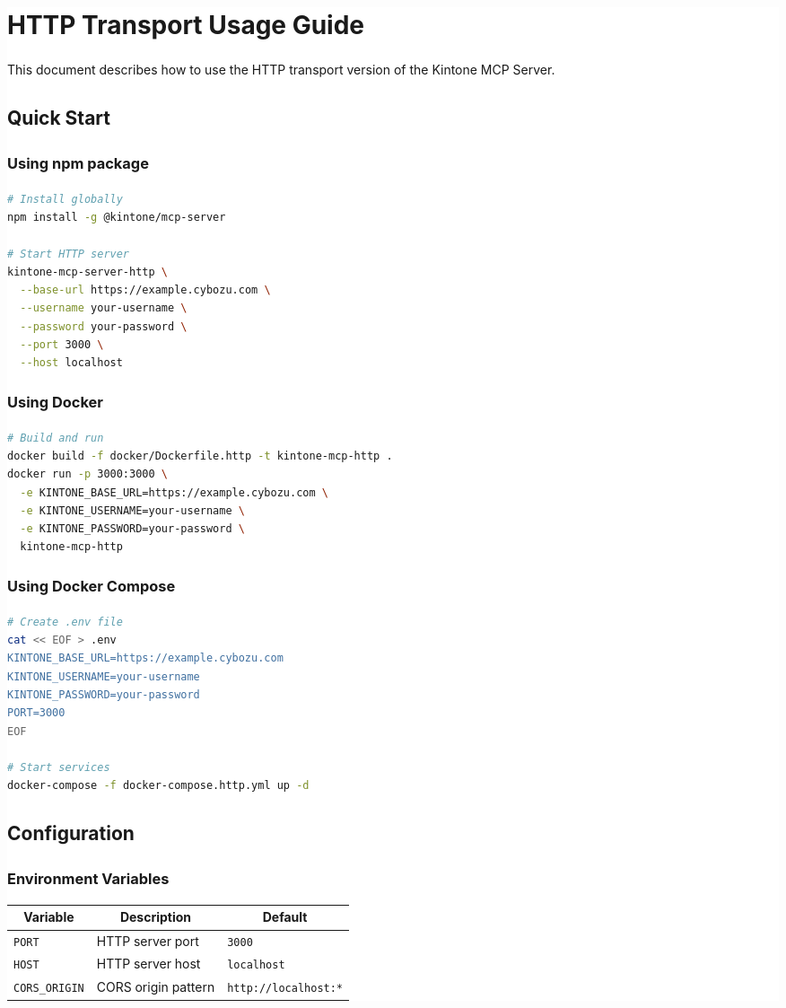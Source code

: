 # HTTP Transport Usage Guide

This document describes how to use the HTTP transport version of the Kintone MCP Server.

## Quick Start

### Using npm package
```bash
# Install globally
npm install -g @kintone/mcp-server

# Start HTTP server
kintone-mcp-server-http \
  --base-url https://example.cybozu.com \
  --username your-username \
  --password your-password \
  --port 3000 \
  --host localhost
```

### Using Docker
```bash
# Build and run
docker build -f docker/Dockerfile.http -t kintone-mcp-http .
docker run -p 3000:3000 \
  -e KINTONE_BASE_URL=https://example.cybozu.com \
  -e KINTONE_USERNAME=your-username \
  -e KINTONE_PASSWORD=your-password \
  kintone-mcp-http
```

### Using Docker Compose
```bash
# Create .env file
cat << EOF > .env
KINTONE_BASE_URL=https://example.cybozu.com
KINTONE_USERNAME=your-username
KINTONE_PASSWORD=your-password
PORT=3000
EOF

# Start services
docker-compose -f docker-compose.http.yml up -d
```

## Configuration

### Environment Variables
| Variable | Description | Default |
|----------|-------------|---------|
| `PORT` | HTTP server port | `3000` |
| `HOST` | HTTP server host | `localhost` |
| `CORS_ORIGIN` | CORS origin pattern | `http://localhost:*` |
